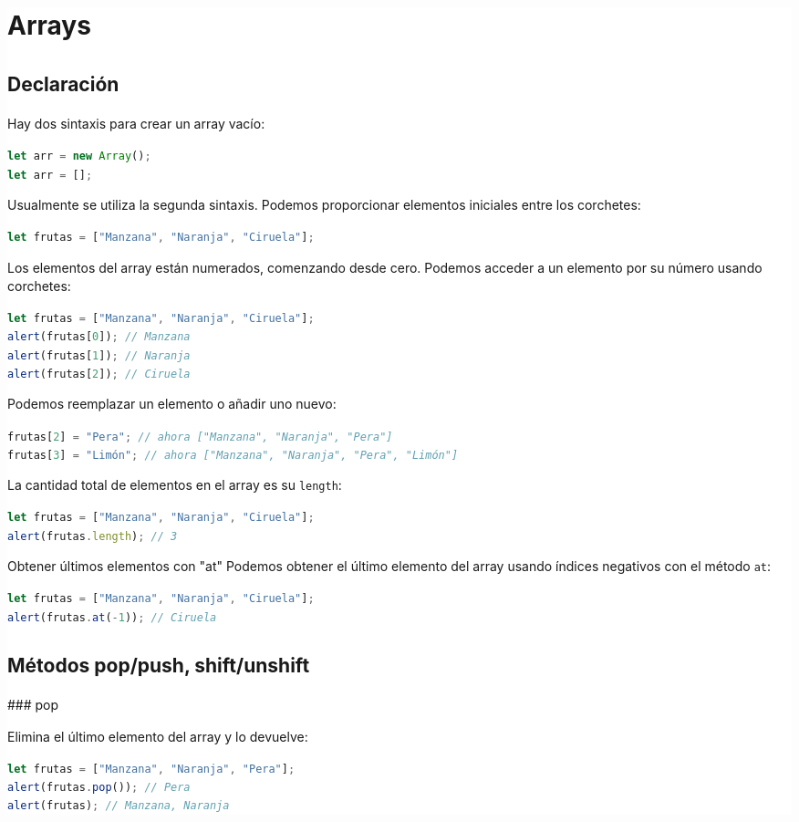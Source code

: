 # Arrays

## Declaración

Hay dos sintaxis para crear un array vacío:

```javascript
let arr = new Array();
let arr = [];
```

Usualmente se utiliza la segunda sintaxis. Podemos proporcionar elementos iniciales entre los corchetes:

```javascript
let frutas = ["Manzana", "Naranja", "Ciruela"];
```

Los elementos del array están numerados, comenzando desde cero. Podemos acceder a un elemento por su número usando corchetes:

```javascript
let frutas = ["Manzana", "Naranja", "Ciruela"];
alert(frutas[0]); // Manzana
alert(frutas[1]); // Naranja
alert(frutas[2]); // Ciruela
```

Podemos reemplazar un elemento o añadir uno nuevo:

```javascript
frutas[2] = "Pera"; // ahora ["Manzana", "Naranja", "Pera"]
frutas[3] = "Limón"; // ahora ["Manzana", "Naranja", "Pera", "Limón"]
```

La cantidad total de elementos en el array es su `length`:

```javascript
let frutas = ["Manzana", "Naranja", "Ciruela"];
alert(frutas.length); // 3
```

Obtener últimos elementos con "at"
Podemos obtener el último elemento del array usando índices negativos con el método `at`:

```javascript
let frutas = ["Manzana", "Naranja", "Ciruela"];
alert(frutas.at(-1)); // Ciruela
```

## Métodos pop/push, shift/unshift

### pop

Elimina el último elemento del array y lo devuelve:

```javascript
let frutas = ["Manzana", "Naranja", "Pera"];
alert(frutas.pop()); // Pera
alert(frutas); // Manzana, Naranja
```


  [Symbol.isConcatSpreadable]: true,